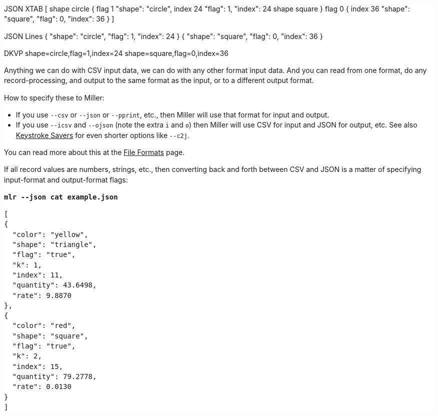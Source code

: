 JSON                  XTAB
[                     shape circle
{                     flag  1
  "shape": "circle",  index 24
  "flag": 1,
  "index": 24         shape square
}                     flag  0
{                     index 36
  "shape": "square",
  "flag": 0,
  "index": 36
}
]

JSON Lines
{ "shape": "circle", "flag": 1, "index": 24 }
{ "shape": "square", "flag": 0, "index": 36 }

DKVP
shape=circle,flag=1,index=24
shape=square,flag=0,index=36
</pre>

Anything we can do with CSV input data, we can do with any other format input data.  And you can read from one format, do any record-processing, and output to the same format as the input, or to a different output format.

How to specify these to Miller:

* If you use `--csv` or `--json` or `--pprint`, etc., then Miller will use that format for input and output.
* If you use `--icsv` and `--ojson` (note the extra `i` and `o`) then Miller will use CSV for input and JSON for output, etc.  See also [Keystroke Savers](keystroke-savers.md) for even shorter options like `--c2j`.

You can read more about this at the [File Formats](file-formats.md) page.

If all record values are numbers, strings, etc., then converting back and forth between CSV and JSON is
a matter of specifying input-format and output-format flags:

<pre class="pre-highlight-in-pair">
<b>mlr --json cat example.json</b>
</pre>
<pre class="pre-non-highlight-in-pair">
[
{
  "color": "yellow",
  "shape": "triangle",
  "flag": "true",
  "k": 1,
  "index": 11,
  "quantity": 43.6498,
  "rate": 9.8870
},
{
  "color": "red",
  "shape": "square",
  "flag": "true",
  "k": 2,
  "index": 15,
  "quantity": 79.2778,
  "rate": 0.0130
}
]
</pre>
